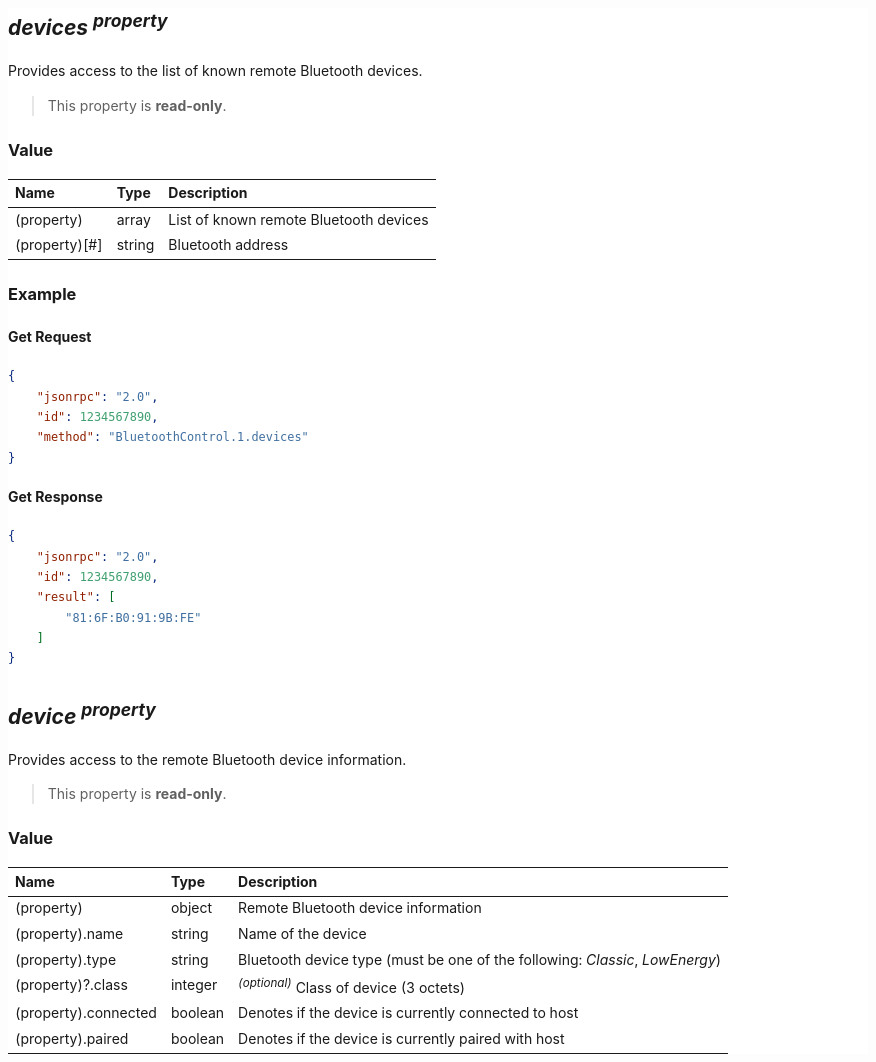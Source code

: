 <a name="property.devices"></a>
## *devices <sup>property</sup>*

Provides access to the list of known remote Bluetooth devices.

> This property is **read-only**.

### Value

| Name | Type | Description |
| :-------- | :-------- | :-------- |
| (property) | array | List of known remote Bluetooth devices |
| (property)[#] | string | Bluetooth address |

### Example

#### Get Request

```json
{
    "jsonrpc": "2.0",
    "id": 1234567890,
    "method": "BluetoothControl.1.devices"
}
```

#### Get Response

```json
{
    "jsonrpc": "2.0",
    "id": 1234567890,
    "result": [
        "81:6F:B0:91:9B:FE"
    ]
}
```

<a name="property.device"></a>
## *device <sup>property</sup>*

Provides access to the remote Bluetooth device information.

> This property is **read-only**.

### Value

| Name | Type | Description |
| :-------- | :-------- | :-------- |
| (property) | object | Remote Bluetooth device information |
| (property).name | string | Name of the device |
| (property).type | string | Bluetooth device type (must be one of the following: *Classic*, *LowEnergy*) |
| (property)?.class | integer | <sup>*(optional)*</sup> Class of device (3 octets) |
| (property).connected | boolean | Denotes if the device is currently connected to host |
| (property).paired | boolean | Denotes if the device is currently paired with host |
